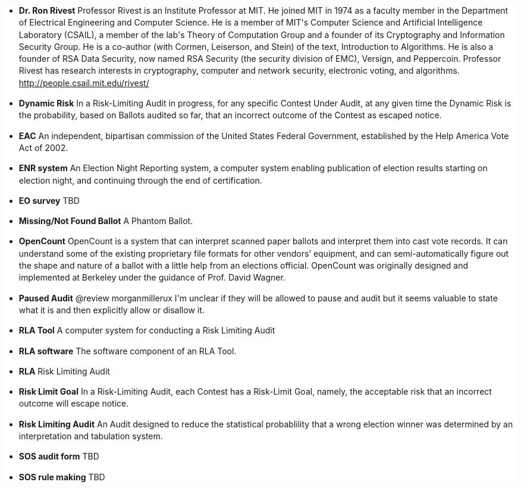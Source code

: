 * **Dr. Ron Rivest** Professor Rivest is an Institute Professor at MIT.
He joined MIT in 1974 as a faculty member in the Department of Electrical
Engineering and Computer Science. He is a member of MIT's Computer Science
and Artificial Intelligence Laboratory (CSAIL), a member of the lab's Theory
of Computation Group and a founder of its Cryptography and Information
Security Group. He is a co-author (with Cormen, Leiserson, and Stein) of
the text, Introduction to Algorithms. He is also a founder of RSA Data
Security, now named RSA Security (the security division of EMC), Versign,
and Peppercoin. Professor Rivest has research interests in cryptography,
computer and network security, electronic voting, and algorithms.
http://people.csail.mit.edu/rivest/

* **Dynamic Risk** In a Risk-Limiting Audit in progress, for any specific
Contest Under Audit, at any given time the Dynamic Risk is the probability,
based on Ballots audited so far, that an incorrect outcome of the Contest
as escaped notice.

* **EAC** An independent, bipartisan commission of the United States Federal
Government, established by the Help America Vote Act of 2002.

* **ENR system** An Election Night Reporting system, a computer system
enabling publication of election results starting on election night, and
continuing through the end of certification.

* **EO survey** TBD

* **Missing/Not Found Ballot** A Phantom Ballot.

* **OpenCount** OpenCount is a system that can interpret scanned paper
ballots and interpret them into cast vote records.  It can understand
some of the existing proprietary file formats for other vendors’
equipment, and can semi-automatically figure out the shape and nature
of a ballot with a little help from an elections official. OpenCount
was originally designed and implemented at Berkeley under the guidance
of Prof. David Wagner.

* **Paused Audit** @review morganmillerux I'm unclear if they will be allowed
to pause and audit but it seems valuable to state what it is and then explicitly
allow or disallow it.

* **RLA Tool** A computer system for conducting a
Risk Limiting Audit

* **RLA software** The software component of an RLA Tool.

* **RLA** Risk Limiting Audit

* **Risk Limit Goal** In a Risk-Limiting Audit, each Contest has a Risk-Limit
Goal, namely, the acceptable risk that an incorrect outcome will escape notice.

* **Risk Limiting Audit** An Audit designed to reduce the statistical
probablility that a wrong election winner was determined by an
interpretation and tabulation system.

* **SOS audit form** TBD

* **SOS rule making** TBD
